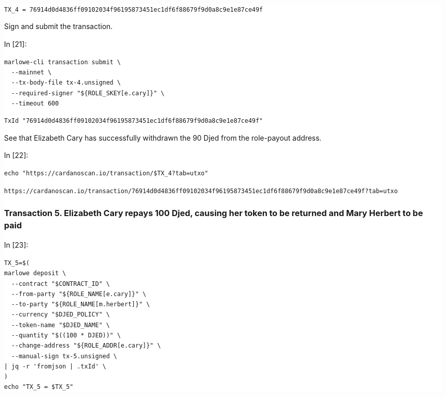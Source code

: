 ```
TX_4 = 76914d0d4836ff09102034f96195873451ec1df6f88679f9d0a8c9e1e87ce49f
```

Sign and submit the transaction.

In \[21]:

```
marlowe-cli transaction submit \
  --mainnet \
  --tx-body-file tx-4.unsigned \
  --required-signer "${ROLE_SKEY[e.cary]}" \
  --timeout 600
```

```
TxId "76914d0d4836ff09102034f96195873451ec1df6f88679f9d0a8c9e1e87ce49f"
```

See that Elizabeth Cary has successfully withdrawn the 90 Djed from the role-payout address.

In \[22]:

```
echo "https://cardanoscan.io/transaction/$TX_4?tab=utxo"
```

```
https://cardanoscan.io/transaction/76914d0d4836ff09102034f96195873451ec1df6f88679f9d0a8c9e1e87ce49f?tab=utxo
```

### Transaction 5. Elizabeth Cary repays 100 Djed, causing her token to be returned and Mary Herbert to be paid <a href="#transaction-5.-elizabeth-cary-repays-100-djed-causing-her-token-to-be-returned-and-mary-herbert-to-b" id="transaction-5.-elizabeth-cary-repays-100-djed-causing-her-token-to-be-returned-and-mary-herbert-to-b"></a>

In \[23]:

```
TX_5=$(
marlowe deposit \
  --contract "$CONTRACT_ID" \
  --from-party "${ROLE_NAME[e.cary]}" \
  --to-party "${ROLE_NAME[m.herbert]}" \
  --currency "$DJED_POLICY" \
  --token-name "$DJED_NAME" \
  --quantity "$((100 * DJED))" \
  --change-address "${ROLE_ADDR[e.cary]}" \
  --manual-sign tx-5.unsigned \
| jq -r 'fromjson | .txId' \
)
echo "TX_5 = $TX_5"
```
